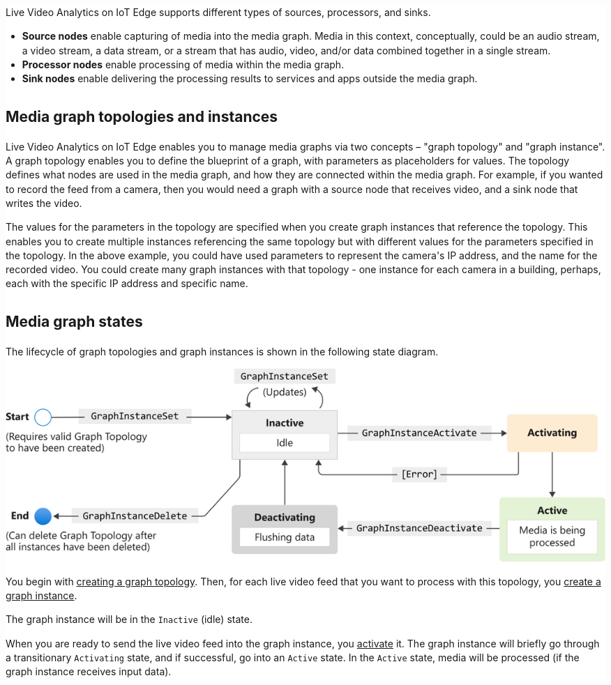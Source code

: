 Live Video Analytics on IoT Edge supports different types of sources, processors, and sinks.

* **Source nodes** enable capturing of media into the media graph. Media in this context, conceptually, could be an audio stream, a video stream, a data stream, or a stream that has audio, video, and/or data combined together in a single stream.
* **Processor nodes** enable processing of media within the media graph.
* **Sink nodes** enable delivering the processing results to services and apps outside the media graph.

## Media graph topologies and instances 

Live Video Analytics on IoT Edge enables you to manage media graphs via two concepts – "graph topology" and "graph instance". A graph topology enables you to define the blueprint of a graph, with parameters as placeholders for values. The topology defines what nodes are used in the media graph, and how they are connected within the media graph. For example, if you wanted to record the feed from a camera, then you would need a graph with a source node that receives video, and a sink node that writes the video.

The values for the parameters in the topology are specified when you create graph instances that reference the topology. This enables you to create multiple instances referencing the same topology but with different values for the parameters specified in the topology. In the above example, you could have used parameters to represent the camera's IP address, and the name for the recorded video. You could create many graph instances with that topology - one instance for each camera in a building, perhaps, each with the specific IP address and specific name.

## Media graph states  

The lifecycle of graph topologies and graph instances is shown in the following state diagram.

![Graph topology and graph instance lifecycle](./media/media-graph/graph-topology-lifecycle.svg)

You begin with [creating a graph topology](direct-methods.md#graphtopologyset). Then, for each live video feed that you want to process with this topology, you [create a graph instance](direct-methods.md#graphinstanceset). 

The graph instance will be in the `Inactive` (idle) state.

When you are ready to send the live video feed into the graph instance, you [activate](direct-methods.md#graphinstanceactivate) it. The graph instance will briefly go through a transitionary `Activating` state, and if successful, go into an `Active` state. In the `Active` state, media will be processed (if the graph instance receives input data).
